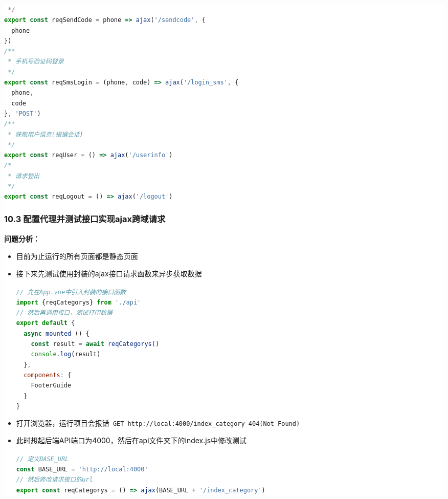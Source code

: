 ```javascript
 */
export const reqSendCode = phone => ajax('/sendcode', {
  phone
})
/**
 * 手机号验证码登录
 */
export const reqSmsLogin = (phone, code) => ajax('/login_sms', {
  phone,
  code
}, 'POST')
/**
 * 获取用户信息(根据会话)
 */
export const reqUser = () => ajax('/userinfo')
/*
 * 请求登出
 */
export const reqLogout = () => ajax('/logout')
```

### 10.3 配置代理并测试接口实现ajax跨域请求

**问题分析：**

- 目前为止运行的所有页面都是静态页面

- 接下来先测试使用封装的ajax接口请求函数来异步获取数据

  ```javascript
  // 先在App.vue中引入封装的接口函数
  import {reqCategorys} from './api'
  // 然后再调用接口，测试打印数据
  export default {
    async mounted () {
      const result = await reqCategorys()
      console.log(result)
    },
    components: {
      FooterGuide
    }
  }
  ```

- 打开浏览器，运行项目会报错` GET http://local:4000/index_category 404(Not Found)`

- 此时想起后端API端口为4000，然后在api文件夹下的index.js中修改测试

  ```javascript
  // 定义BASE_URL
  const BASE_URL = 'http://local:4000'
  // 然后修改请求接口的url
  export const reqCategorys = () => ajax(BASE_URL + '/index_category')
  ```
